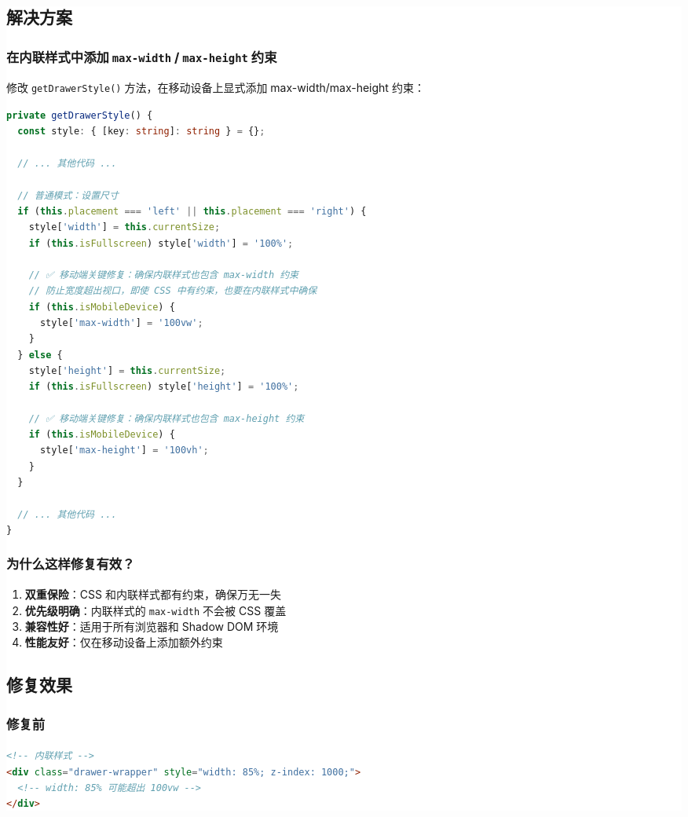 ## 解决方案

### 在内联样式中添加 `max-width` / `max-height` 约束

修改 `getDrawerStyle()` 方法，在移动设备上显式添加 max-width/max-height 约束：

```typescript
private getDrawerStyle() {
  const style: { [key: string]: string } = {};
  
  // ... 其他代码 ...
  
  // 普通模式：设置尺寸
  if (this.placement === 'left' || this.placement === 'right') {
    style['width'] = this.currentSize;
    if (this.isFullscreen) style['width'] = '100%';
    
    // ✅ 移动端关键修复：确保内联样式也包含 max-width 约束
    // 防止宽度超出视口，即使 CSS 中有约束，也要在内联样式中确保
    if (this.isMobileDevice) {
      style['max-width'] = '100vw';
    }
  } else {
    style['height'] = this.currentSize;
    if (this.isFullscreen) style['height'] = '100%';
    
    // ✅ 移动端关键修复：确保内联样式也包含 max-height 约束
    if (this.isMobileDevice) {
      style['max-height'] = '100vh';
    }
  }
  
  // ... 其他代码 ...
}
```

### 为什么这样修复有效？

1. **双重保险**：CSS 和内联样式都有约束，确保万无一失
2. **优先级明确**：内联样式的 `max-width` 不会被 CSS 覆盖
3. **兼容性好**：适用于所有浏览器和 Shadow DOM 环境
4. **性能友好**：仅在移动设备上添加额外约束

## 修复效果

### 修复前
```html
<!-- 内联样式 -->
<div class="drawer-wrapper" style="width: 85%; z-index: 1000;">
  <!-- width: 85% 可能超出 100vw -->
</div>
```
